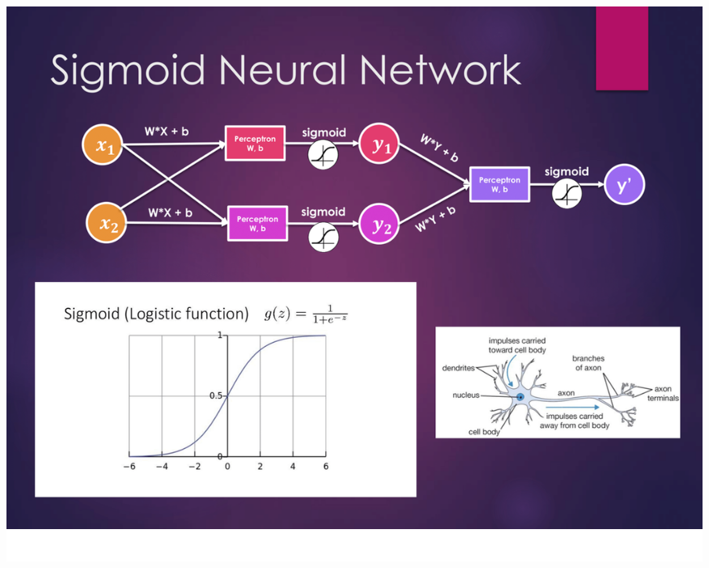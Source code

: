 <img src="/assets/img/slides/CNN/CNN_digit_classifiacation-07.png"  width="100%">
</p>

<br>
<p align="middle">